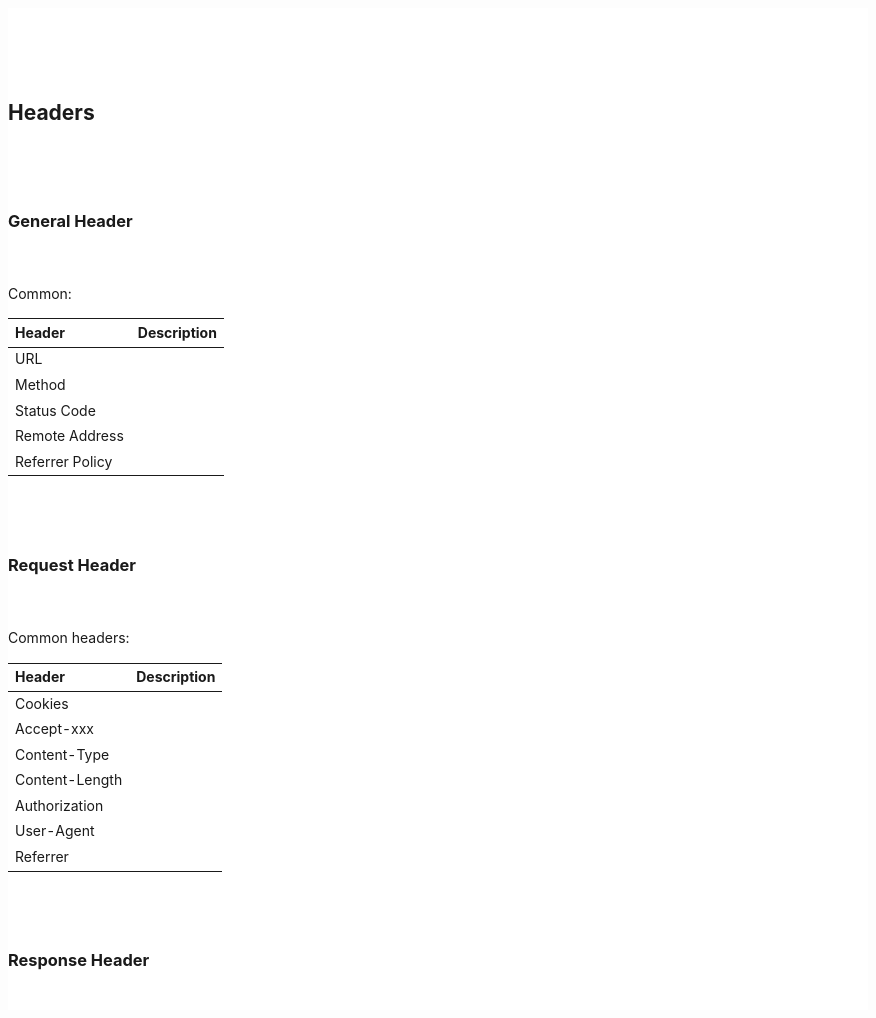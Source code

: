 <br>
<br>
<br>

## **Headers**
<br>
<br>

### **General Header**
<br>

Common:
<br>

| Header          | Description |
| :-------------- | :---------- |
| URL             |
| Method          |
| Status Code     |
| Remote Address  |
| Referrer Policy |

<br>
<br>

### **Request Header**
<br>

Common headers:
<br>

| Header         | Description |
| :------------- | :---------- |
| Cookies        |
| Accept-xxx     |
| Content-Type   |
| Content-Length |
| Authorization  |
| User-Agent     |
| Referrer       |

<br>
<br>

### **Response Header**
<br>
